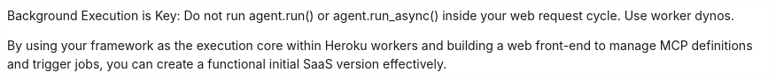 Background Execution is Key: Do not run agent.run() or agent.run_async() inside your web request cycle. Use worker dynos.

By using your framework as the execution core within Heroku workers and building a web front-end to manage MCP definitions and trigger jobs, you can create a functional initial SaaS version effectively.